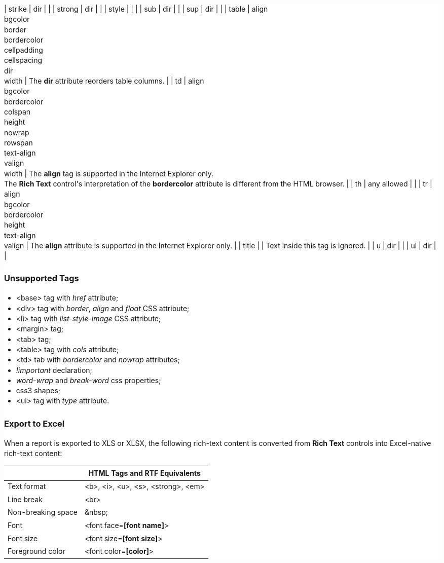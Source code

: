 | strike | dir |  |
| strong | dir |  |
| style |  |  |
| sub | dir |  |
| sup | dir |  |
| table | align<br/>bgcolor<br/>border<br/>bordercolor<br/>cellpadding<br/>cellspacing<br/>dir<br/>width | The **dir** attribute reorders table columns. |
| td | align<br/>bgcolor<br/>bordercolor<br/>colspan<br/>height<br/>nowrap<br/>rowspan<br/>text-align<br/>valign<br/>width | The **align** tag is supported in the Internet Explorer only.<br/>The **Rich Text** control's interpretation of the **bordercolor** attribute is different from the HTML browser. |
| th | any allowed |  |
| tr | align<br/>bgcolor<br/>bordercolor<br/>height<br/>text-align<br/>valign | The **align** attribute is supported in the Internet Explorer only. |
| title |  | Text inside this tag is ignored. |
| u | dir |  |
| ul | dir |  |

### Unsupported Tags

* &lt;base&gt; tag with _href_ attribute;
* &lt;div&gt; tag with _border_, _align_ and _float_ CSS attribute;
* &lt;li&gt; tag with _list-style-image_ CSS attribute;
* &lt;margin&gt; tag;
* &lt;tab&gt; tag;
* &lt;table&gt; tag with _cols_ attribute;
* &lt;td&gt; tab with _bordercolor_ and _nowrap_ attributes;
* _!important_ declaration;
* _word-wrap_ and _break-word_ css properties;
* css3 shapes;
* &lt;ui&gt; tag with _type_ attribute.

### Export to Excel

When a report is exported to XLS or XLSX, the following rich-text content is converted from **Rich Text** controls into Excel-native rich-text content:

| | HTML Tags and RTF Equivalents |
| --- | --- |
| Text format | \<b>, \<i>, \<u>, \<s>, \<strong>, \<em> |
| Line break | \<br> |
| Non-breaking space | \&nbsp; |
| Font | \<font face=**[font name]**> |
| Font size | \<font size=**[font size]**> |
| Foreground color | \<font color=**[color]**> |

